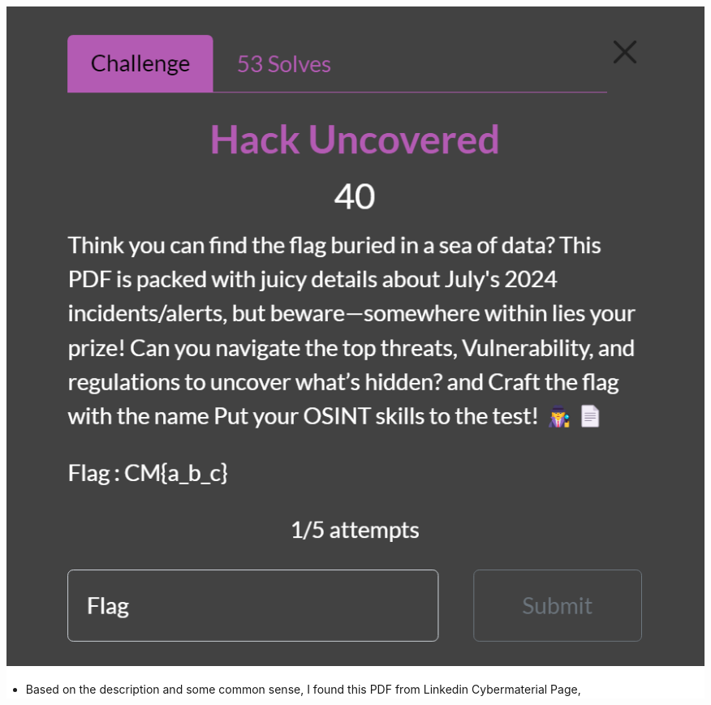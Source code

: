 ![image.png](images/OSINT/Hack_Uncovered/image.png)

- Based on the description and some common sense, I found this PDF from Linkedin Cybermaterial Page,
